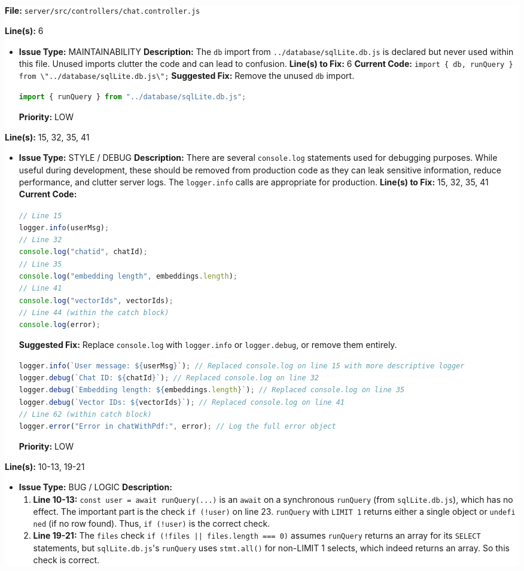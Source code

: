**File:** `server/src/controllers/chat.controller.js`

**Line(s):** 6
-   **Issue Type:** MAINTAINABILITY
    **Description:** The `db` import from `../database/sqlLite.db.js` is declared but never used within this file. Unused imports clutter the code and can lead to confusion.
    **Line(s) to Fix:** 6
    **Current Code:** `import { db, runQuery } from \"../database/sqlLite.db.js\";`
    **Suggested Fix:** Remove the unused `db` import.
    ```javascript
    import { runQuery } from "../database/sqlLite.db.js";
    ```
    **Priority:** LOW

**Line(s):** 15, 32, 35, 41
-   **Issue Type:** STYLE / DEBUG
    **Description:** There are several `console.log` statements used for debugging purposes. While useful during development, these should be removed from production code as they can leak sensitive information, reduce performance, and clutter server logs. The `logger.info` calls are appropriate for production.
    **Line(s) to Fix:** 15, 32, 35, 41
    **Current Code:**
    ```javascript
    // Line 15
    logger.info(userMsg);
    // Line 32
    console.log("chatid", chatId);
    // Line 35
    console.log("embedding length", embeddings.length);
    // Line 41
    console.log("vectorIds", vectorIds);
    // Line 44 (within the catch block)
    console.log(error);
    ```
    **Suggested Fix:** Replace `console.log` with `logger.info` or `logger.debug`, or remove them entirely.
    ```javascript
    logger.info(`User message: ${userMsg}`); // Replaced console.log on line 15 with more descriptive logger
    logger.debug(`Chat ID: ${chatId}`); // Replaced console.log on line 32
    logger.debug(`Embedding length: ${embeddings.length}`); // Replaced console.log on line 35
    logger.debug(`Vector IDs: ${vectorIds}`); // Replaced console.log on line 41
    // Line 62 (within catch block)
    logger.error("Error in chatWithPdf:", error); // Log the full error object
    ```
    **Priority:** LOW

**Line(s):** 10-13, 19-21
-   **Issue Type:** BUG / LOGIC
    **Description:**
    1.  **Line 10-13:** `const user = await runQuery(...)` is an `await` on a synchronous `runQuery` (from `sqlLite.db.js`), which has no effect. The important part is the check `if (!user)` on line 23. `runQuery` with `LIMIT 1` returns either a single object or `undefined` (if no row found). Thus, `if (!user)` is the correct check.
    2.  **Line 19-21:** The `files` check `if (!files || files.length === 0)` assumes `runQuery` returns an array for its `SELECT` statements, but `sqlLite.db.js`'s `runQuery` uses `stmt.all()` for non-LIMIT 1 selects, which indeed returns an array. So this check is correct.
